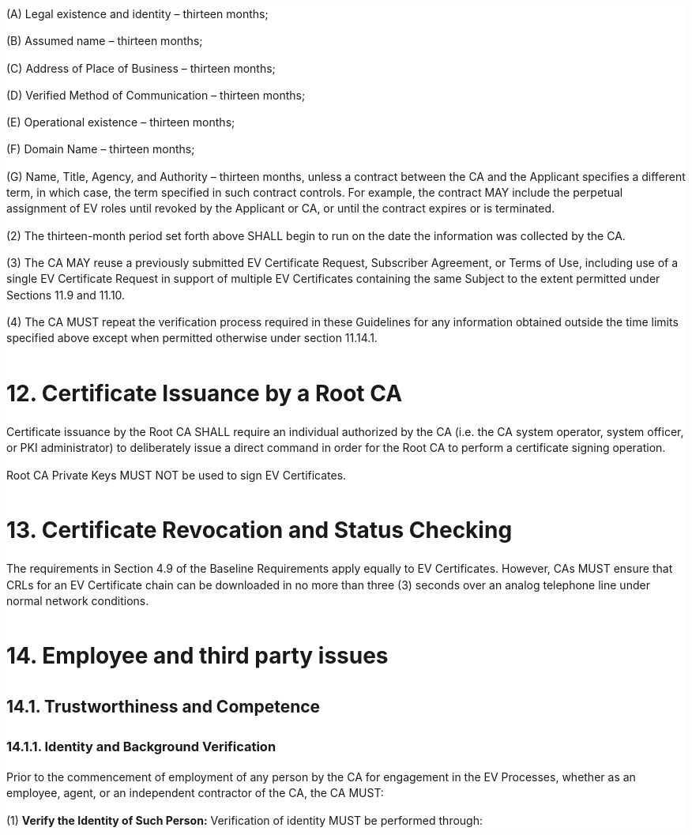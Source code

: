 (A) Legal existence and identity – thirteen months;

(B) Assumed name – thirteen months;

(C) Address of Place of Business – thirteen months;

(D) Verified Method of Communication – thirteen months;

(E) Operational existence – thirteen months;

(F) Domain Name – thirteen months;

(G) Name, Title, Agency, and Authority – thirteen months, unless a contract between the CA and the Applicant specifies a different term, in which case, the term specified in such contract controls.  For example, the contract MAY include the perpetual assignment of EV roles until revoked by the Applicant or CA, or until the contract expires or is terminated.

(2) The thirteen-month period set forth above SHALL begin to run on the date the information was collected by the CA.

(3)  The CA MAY reuse a previously submitted EV Certificate Request, Subscriber Agreement, or Terms of Use, including use of a single EV Certificate Request in support of multiple EV Certificates containing the same Subject to the extent permitted under Sections 11.9 and 11.10.

(4) The CA MUST repeat the verification process required in these Guidelines for any information obtained outside the time limits specified above except when permitted otherwise under section 11.14.1.

# 12.  Certificate Issuance by a Root CA

Certificate issuance by the Root CA SHALL require an individual authorized by the CA (i.e. the CA system operator, system officer, or PKI administrator) to deliberately issue a direct command in order for the Root CA to perform a certificate signing operation.

Root CA Private Keys MUST NOT be used to sign EV Certificates.

# 13.  Certificate Revocation and Status Checking

The requirements in Section 4.9 of the Baseline Requirements apply equally to EV Certificates.  However, CAs MUST  ensure that CRLs for an EV Certificate chain can be downloaded in no more than three (3) seconds over an analog telephone line under normal network conditions.

# 14.  Employee and third party issues

## 14.1.  Trustworthiness and Competence

### 14.1.1.  Identity and Background Verification

Prior to the commencement of employment of any person by the CA for engagement in the EV Processes, whether as an employee, agent, or an independent contractor of the CA, the CA MUST:

(1)  **Verify the Identity of Such Person:**  Verification of identity MUST be performed through:
